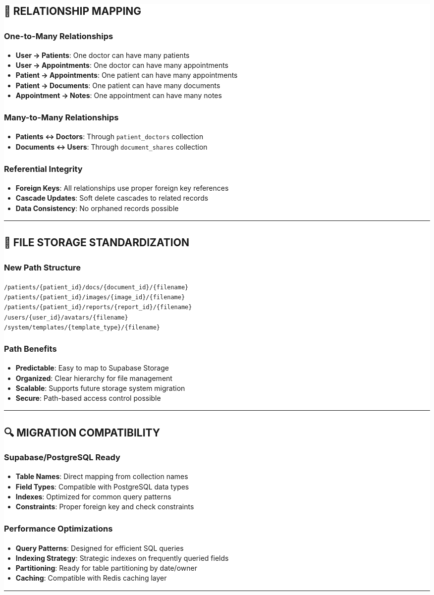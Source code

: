 
## 🔗 **RELATIONSHIP MAPPING**

### **One-to-Many Relationships**
- **User → Patients**: One doctor can have many patients
- **User → Appointments**: One doctor can have many appointments
- **Patient → Appointments**: One patient can have many appointments
- **Patient → Documents**: One patient can have many documents
- **Appointment → Notes**: One appointment can have many notes

### **Many-to-Many Relationships**
- **Patients ↔ Doctors**: Through `patient_doctors` collection
- **Documents ↔ Users**: Through `document_shares` collection

### **Referential Integrity**
- **Foreign Keys**: All relationships use proper foreign key references
- **Cascade Updates**: Soft delete cascades to related records
- **Data Consistency**: No orphaned records possible

---

## 📁 **FILE STORAGE STANDARDIZATION**

### **New Path Structure**
```
/patients/{patient_id}/docs/{document_id}/{filename}
/patients/{patient_id}/images/{image_id}/{filename}
/patients/{patient_id}/reports/{report_id}/{filename}
/users/{user_id}/avatars/{filename}
/system/templates/{template_type}/{filename}
```

### **Path Benefits**
- **Predictable**: Easy to map to Supabase Storage
- **Organized**: Clear hierarchy for file management
- **Scalable**: Supports future storage system migration
- **Secure**: Path-based access control possible

---

## 🔍 **MIGRATION COMPATIBILITY**

### **Supabase/PostgreSQL Ready**
- **Table Names**: Direct mapping from collection names
- **Field Types**: Compatible with PostgreSQL data types
- **Indexes**: Optimized for common query patterns
- **Constraints**: Proper foreign key and check constraints

### **Performance Optimizations**
- **Query Patterns**: Designed for efficient SQL queries
- **Indexing Strategy**: Strategic indexes on frequently queried fields
- **Partitioning**: Ready for table partitioning by date/owner
- **Caching**: Compatible with Redis caching layer

---